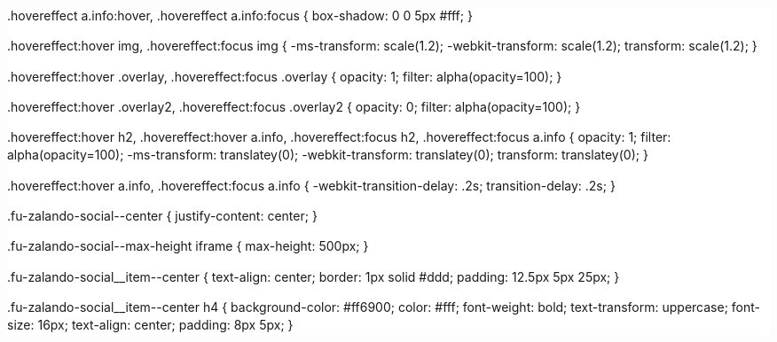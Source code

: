 .hovereffect a.info:hover, .hovereffect a.info:focus {
    box-shadow: 0 0 5px #fff;
}

.hovereffect:hover img, .hovereffect:focus img {
    -ms-transform: scale(1.2);
    -webkit-transform: scale(1.2);
    transform: scale(1.2);
}

.hovereffect:hover .overlay, .hovereffect:focus .overlay {
    opacity: 1;
    filter: alpha(opacity=100);
}

.hovereffect:hover .overlay2, .hovereffect:focus .overlay2 {
    opacity: 0;
    filter: alpha(opacity=100);
}

.hovereffect:hover h2,
.hovereffect:hover a.info,
.hovereffect:focus h2,
.hovereffect:focus a.info {
    opacity: 1;
    filter: alpha(opacity=100);
    -ms-transform: translatey(0);
    -webkit-transform: translatey(0);
    transform: translatey(0);
}

.hovereffect:hover a.info, .hovereffect:focus a.info {
    -webkit-transition-delay: .2s;
    transition-delay: .2s;
}

.fu-zalando-social--center {
    justify-content: center;
}

.fu-zalando-social--max-height iframe {
    max-height: 500px;
}

.fu-zalando-social__item--center {
    text-align: center;
    border: 1px solid #ddd;
    padding: 12.5px 5px 25px;
}

.fu-zalando-social__item--center h4 {
    background-color: #ff6900;
    color: #fff;
    font-weight: bold;
    text-transform: uppercase;
    font-size: 16px;
    text-align: center;
    padding: 8px 5px;
}
